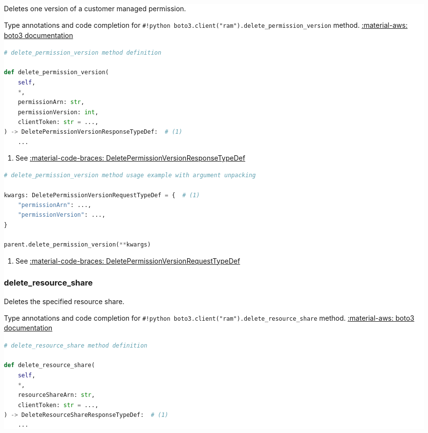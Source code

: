 Deletes one version of a customer managed permission.

Type annotations and code completion for `#!python boto3.client("ram").delete_permission_version` method.
[:material-aws: boto3 documentation](https://boto3.amazonaws.com/v1/documentation/api/latest/reference/services/ram/client/delete_permission_version.html)

```python
# delete_permission_version method definition

def delete_permission_version(
    self,
    *,
    permissionArn: str,
    permissionVersion: int,
    clientToken: str = ...,
) -> DeletePermissionVersionResponseTypeDef:  # (1)
    ...
```

1. See [:material-code-braces: DeletePermissionVersionResponseTypeDef](./type_defs.md#deletepermissionversionresponsetypedef)


```python
# delete_permission_version method usage example with argument unpacking

kwargs: DeletePermissionVersionRequestTypeDef = {  # (1)
    "permissionArn": ...,
    "permissionVersion": ...,
}

parent.delete_permission_version(**kwargs)
```

1. See [:material-code-braces: DeletePermissionVersionRequestTypeDef](./type_defs.md#deletepermissionversionrequesttypedef)

### delete\_resource\_share

Deletes the specified resource share.

Type annotations and code completion for `#!python boto3.client("ram").delete_resource_share` method.
[:material-aws: boto3 documentation](https://boto3.amazonaws.com/v1/documentation/api/latest/reference/services/ram/client/delete_resource_share.html)

```python
# delete_resource_share method definition

def delete_resource_share(
    self,
    *,
    resourceShareArn: str,
    clientToken: str = ...,
) -> DeleteResourceShareResponseTypeDef:  # (1)
    ...
```
